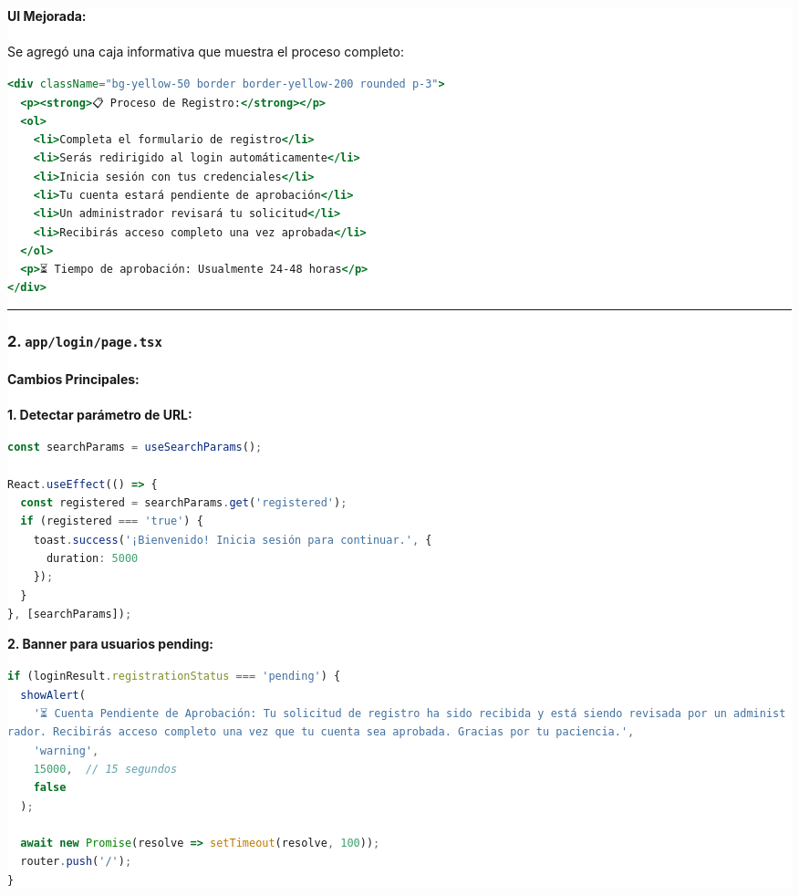 #### UI Mejorada:

Se agregó una caja informativa que muestra el proceso completo:

```jsx
<div className="bg-yellow-50 border border-yellow-200 rounded p-3">
  <p><strong>📋 Proceso de Registro:</strong></p>
  <ol>
    <li>Completa el formulario de registro</li>
    <li>Serás redirigido al login automáticamente</li>
    <li>Inicia sesión con tus credenciales</li>
    <li>Tu cuenta estará pendiente de aprobación</li>
    <li>Un administrador revisará tu solicitud</li>
    <li>Recibirás acceso completo una vez aprobada</li>
  </ol>
  <p>⏳ Tiempo de aprobación: Usualmente 24-48 horas</p>
</div>
```

---

### 2. `app/login/page.tsx`

#### Cambios Principales:

**1. Detectar parámetro de URL:**
```typescript
const searchParams = useSearchParams();

React.useEffect(() => {
  const registered = searchParams.get('registered');
  if (registered === 'true') {
    toast.success('¡Bienvenido! Inicia sesión para continuar.', { 
      duration: 5000 
    });
  }
}, [searchParams]);
```

**2. Banner para usuarios pending:**
```typescript
if (loginResult.registrationStatus === 'pending') {
  showAlert(
    '⏳ Cuenta Pendiente de Aprobación: Tu solicitud de registro ha sido recibida y está siendo revisada por un administrador. Recibirás acceso completo una vez que tu cuenta sea aprobada. Gracias por tu paciencia.',
    'warning',
    15000,  // 15 segundos
    false
  );
  
  await new Promise(resolve => setTimeout(resolve, 100));
  router.push('/');
}
```
